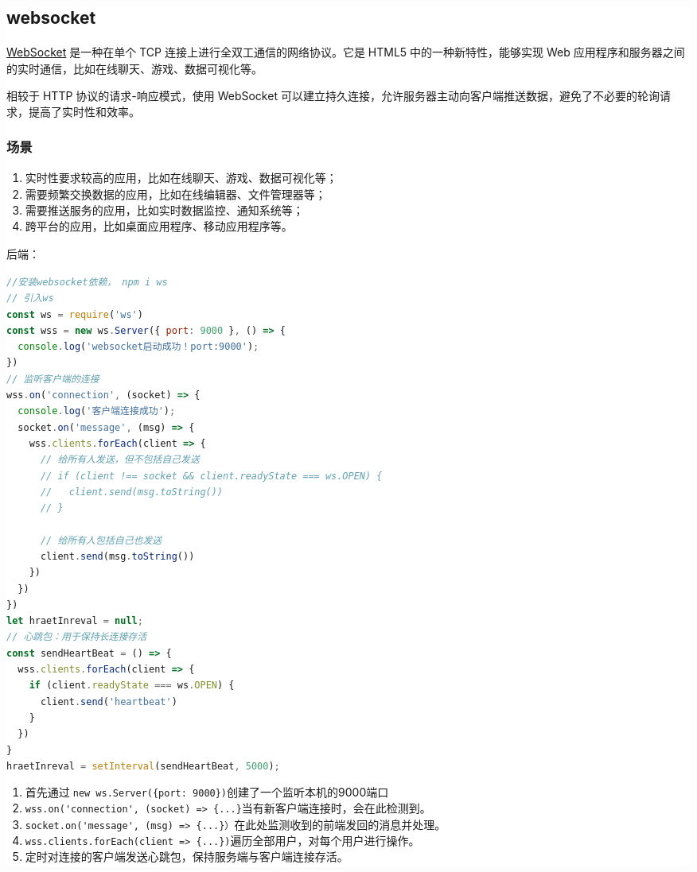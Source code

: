 ## websocket

[WebSocket](https://so.csdn.net/so/search?q=WebSocket&spm=1001.2101.3001.7020) 是一种在单个 TCP 连接上进行全双工通信的网络协议。它是 HTML5 中的一种新特性，能够实现 Web 应用程序和服务器之间的实时通信，比如在线聊天、游戏、数据可视化等。

相较于 HTTP 协议的请求-响应模式，使用 WebSocket 可以建立持久连接，允许服务器主动向客户端推送数据，避免了不必要的轮询请求，提高了实时性和效率。

### 场景

1. 实时性要求较高的应用，比如在线聊天、游戏、数据可视化等；
2. 需要频繁交换数据的应用，比如在线编辑器、文件管理器等；
3. 需要推送服务的应用，比如实时数据监控、通知系统等；
4. 跨平台的应用，比如桌面应用程序、移动应用程序等。

后端：

```js
//安装websocket依赖， npm i ws
// 引入ws
const ws = require('ws')
const wss = new ws.Server({ port: 9000 }, () => {
  console.log('websocket启动成功！port:9000');
})
// 监听客户端的连接
wss.on('connection', (socket) => {
  console.log('客户端连接成功');
  socket.on('message', (msg) => {
    wss.clients.forEach(client => {
      // 给所有人发送，但不包括自己发送
      // if (client !== socket && client.readyState === ws.OPEN) {
      //   client.send(msg.toString())
      // }

      // 给所有人包括自己也发送
      client.send(msg.toString())
    })
  })
})
let hraetInreval = null;
// 心跳包：用于保持长连接存活
const sendHeartBeat = () => {
  wss.clients.forEach(client => {
    if (client.readyState === ws.OPEN) {
      client.send('heartbeat')
    }
  })
}
hraetInreval = setInterval(sendHeartBeat, 5000);
```

1. 首先通过 `new ws.Server({port: 9000})`创建了一个监听本机的9000端口
2. `wss.on('connection', (socket) => {...}`当有新客户端连接时，会在此检测到。
3. `socket.on('message', (msg) => {...}）`在此处监测收到的前端发回的消息并处理。
4. `wss.clients.forEach(client => {...})`遍历全部用户，对每个用户进行操作。
5. 定时对连接的客户端发送心跳包，保持服务端与客户端连接存活。
